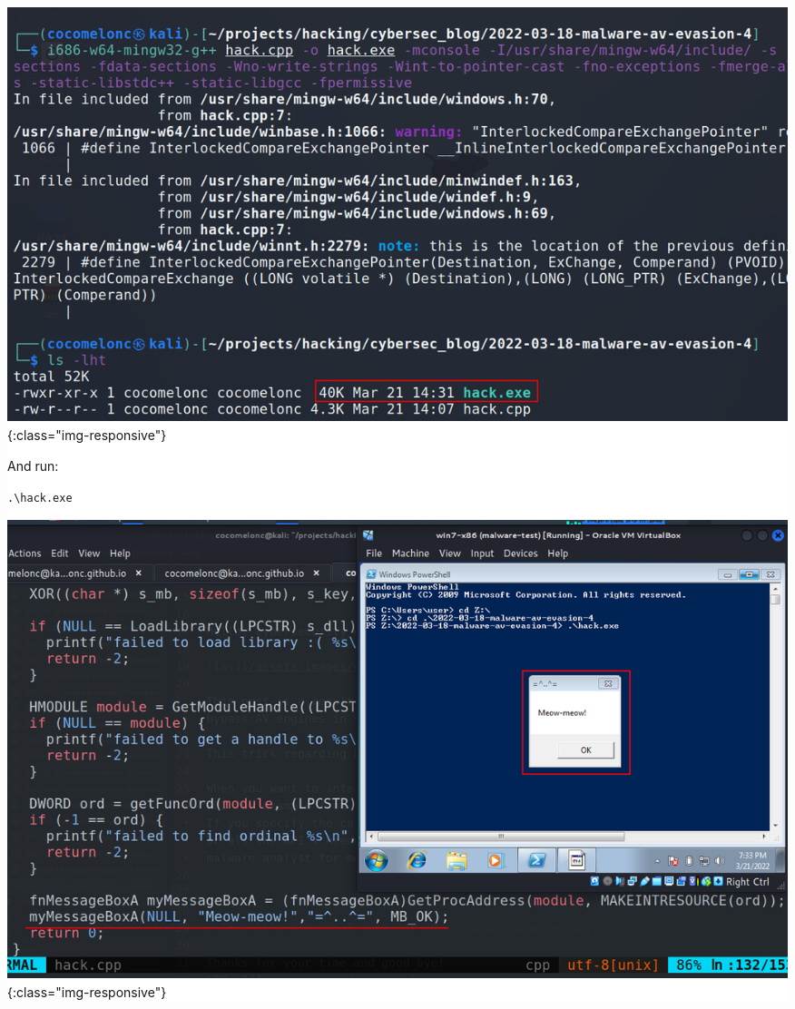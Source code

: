![av](/assets/images/44/2022-03-21_14-31.png){:class="img-responsive"}    

And run:   

```cmd
.\hack.exe
```

![av](/assets/images/44/2022-03-21_19-34.png){:class="img-responsive"}    
